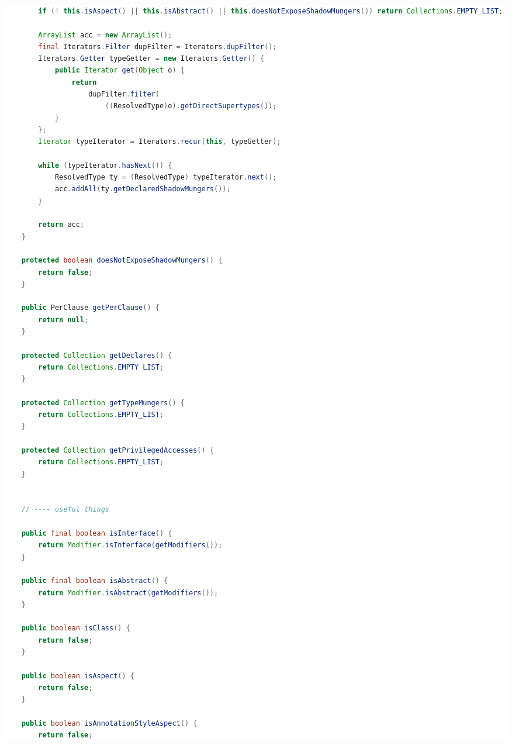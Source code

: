 ```java
        if (! this.isAspect() || this.isAbstract() || this.doesNotExposeShadowMungers()) return Collections.EMPTY_LIST;

		ArrayList acc = new ArrayList();
        final Iterators.Filter dupFilter = Iterators.dupFilter();
        Iterators.Getter typeGetter = new Iterators.Getter() {
            public Iterator get(Object o) {
                return 
                    dupFilter.filter(
                        ((ResolvedType)o).getDirectSupertypes());
            }
        };
        Iterator typeIterator = Iterators.recur(this, typeGetter);

        while (typeIterator.hasNext()) {
            ResolvedType ty = (ResolvedType) typeIterator.next();
            acc.addAll(ty.getDeclaredShadowMungers());     
        }
        
        return acc;
    }
    
	protected boolean doesNotExposeShadowMungers() {
		return false;
	}

    public PerClause getPerClause() {
        return null;
    }

	protected Collection getDeclares() {
		return Collections.EMPTY_LIST; 
	}
	
    protected Collection getTypeMungers() {
        return Collections.EMPTY_LIST;
    }
	
    protected Collection getPrivilegedAccesses() {
        return Collections.EMPTY_LIST;
    }
	

    // ---- useful things
    
    public final boolean isInterface() {       
        return Modifier.isInterface(getModifiers());
    }
    
    public final boolean isAbstract() {       
        return Modifier.isAbstract(getModifiers());
    }
    
    public boolean isClass() {
    	return false;
    }
    
    public boolean isAspect() {
    	return false;
    }

    public boolean isAnnotationStyleAspect() {
    	return false;
```